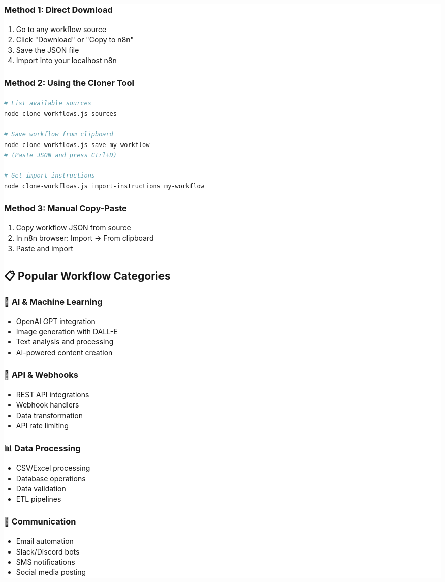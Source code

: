 ### Method 1: Direct Download
1. Go to any workflow source
2. Click "Download" or "Copy to n8n"
3. Save the JSON file
4. Import into your localhost n8n

### Method 2: Using the Cloner Tool
```bash
# List available sources
node clone-workflows.js sources

# Save workflow from clipboard
node clone-workflows.js save my-workflow
# (Paste JSON and press Ctrl+D)

# Get import instructions
node clone-workflows.js import-instructions my-workflow
```

### Method 3: Manual Copy-Paste
1. Copy workflow JSON from source
2. In n8n browser: Import → From clipboard
3. Paste and import

## 📋 **Popular Workflow Categories**

### 🤖 **AI & Machine Learning**
- OpenAI GPT integration
- Image generation with DALL-E
- Text analysis and processing
- AI-powered content creation

### 🔗 **API & Webhooks**
- REST API integrations
- Webhook handlers
- Data transformation
- API rate limiting

### 📊 **Data Processing**
- CSV/Excel processing
- Database operations
- Data validation
- ETL pipelines

### 📧 **Communication**
- Email automation
- Slack/Discord bots
- SMS notifications
- Social media posting

